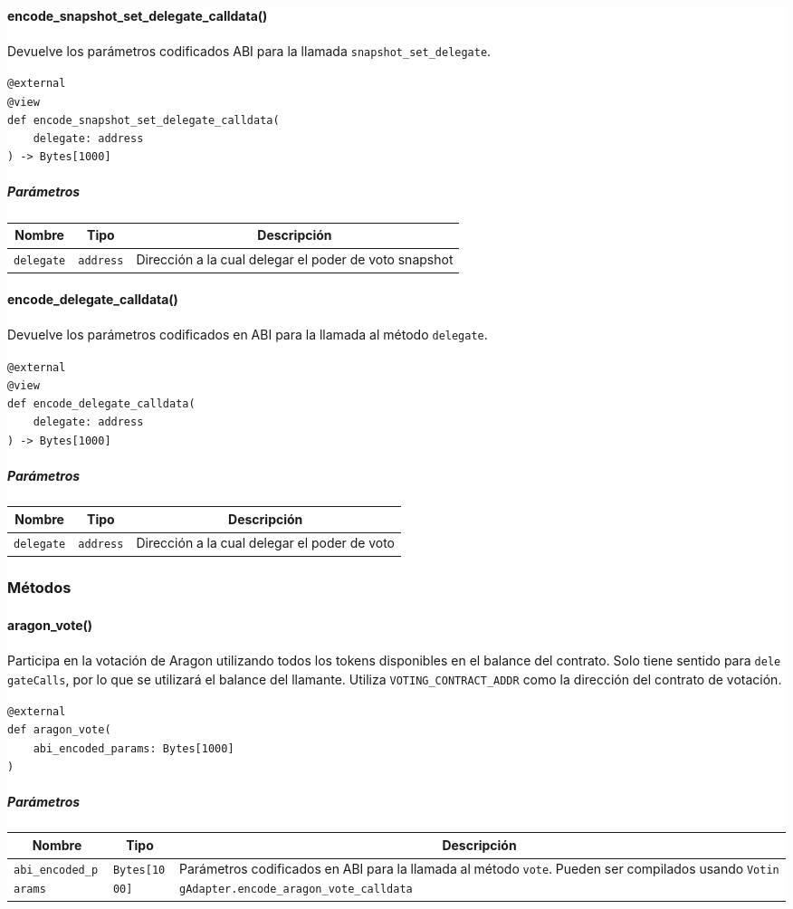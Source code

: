 #### encode_snapshot_set_delegate_calldata()

Devuelve los parámetros codificados ABI para la llamada `snapshot_set_delegate`.

```vyper
@external
@view
def encode_snapshot_set_delegate_calldata(
    delegate: address
) -> Bytes[1000]
```

##### Parámetros

| Nombre     | Tipo      | Descripción                                           |
| ---------- | --------- | ----------------------------------------------------- |
| `delegate` | `address` | Dirección a la cual delegar el poder de voto snapshot |

#### encode_delegate_calldata()

Devuelve los parámetros codificados en ABI para la llamada al método `delegate`.

```vyper
@external
@view
def encode_delegate_calldata(
    delegate: address
) -> Bytes[1000]
```

##### Parámetros

| Nombre     | Tipo      | Descripción                                  |
| ---------- | --------- | -------------------------------------------- |
| `delegate` | `address` | Dirección a la cual delegar el poder de voto |

### Métodos

#### aragon_vote()

Participa en la votación de Aragon utilizando todos los tokens disponibles en el balance del contrato. Solo tiene sentido para `delegateCalls`, por lo que se utilizará el balance del llamante. Utiliza `VOTING_CONTRACT_ADDR` como la dirección del contrato de votación.

```vyper
@external
def aragon_vote(
    abi_encoded_params: Bytes[1000]
)
```

##### Parámetros

| Nombre               | Tipo          | Descripción                                                                                                                              |
| -------------------- | ------------- | ---------------------------------------------------------------------------------------------------------------------------------------- |
| `abi_encoded_params` | `Bytes[1000]` | Parámetros codificados en ABI para la llamada al método `vote`. Pueden ser compilados usando `VotingAdapter.encode_aragon_vote_calldata` |
